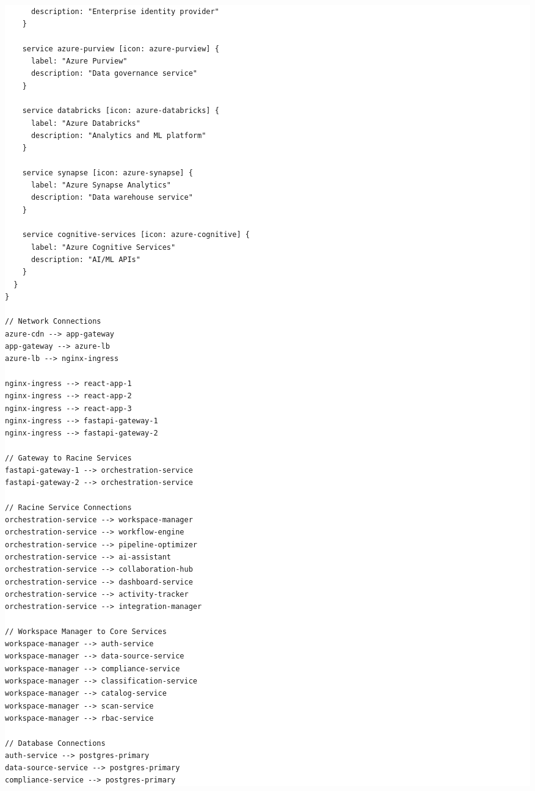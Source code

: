 ```eraser
      description: "Enterprise identity provider"
    }
    
    service azure-purview [icon: azure-purview] {
      label: "Azure Purview"
      description: "Data governance service"
    }
    
    service databricks [icon: azure-databricks] {
      label: "Azure Databricks"
      description: "Analytics and ML platform"
    }
    
    service synapse [icon: azure-synapse] {
      label: "Azure Synapse Analytics"
      description: "Data warehouse service"
    }
    
    service cognitive-services [icon: azure-cognitive] {
      label: "Azure Cognitive Services"
      description: "AI/ML APIs"
    }
  }
}

// Network Connections
azure-cdn --> app-gateway
app-gateway --> azure-lb
azure-lb --> nginx-ingress

nginx-ingress --> react-app-1
nginx-ingress --> react-app-2
nginx-ingress --> react-app-3
nginx-ingress --> fastapi-gateway-1
nginx-ingress --> fastapi-gateway-2

// Gateway to Racine Services
fastapi-gateway-1 --> orchestration-service
fastapi-gateway-2 --> orchestration-service

// Racine Service Connections
orchestration-service --> workspace-manager
orchestration-service --> workflow-engine
orchestration-service --> pipeline-optimizer
orchestration-service --> ai-assistant
orchestration-service --> collaboration-hub
orchestration-service --> dashboard-service
orchestration-service --> activity-tracker
orchestration-service --> integration-manager

// Workspace Manager to Core Services
workspace-manager --> auth-service
workspace-manager --> data-source-service
workspace-manager --> compliance-service
workspace-manager --> classification-service
workspace-manager --> catalog-service
workspace-manager --> scan-service
workspace-manager --> rbac-service

// Database Connections
auth-service --> postgres-primary
data-source-service --> postgres-primary
compliance-service --> postgres-primary
```